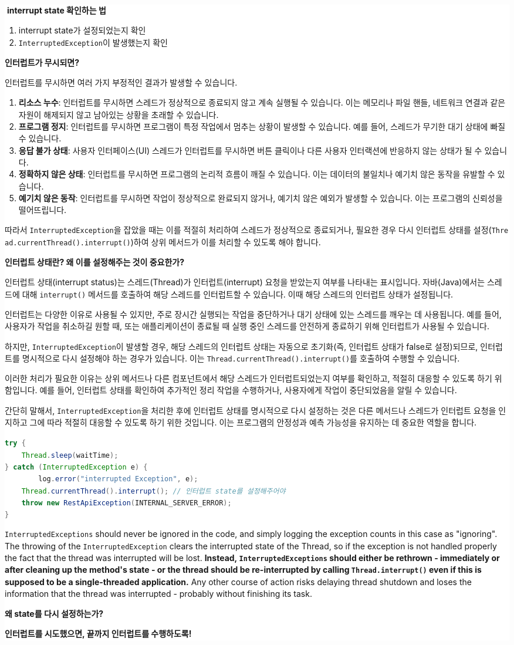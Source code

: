  **interrupt state 확인하는 법**

1. interrupt state가 설정되었는지 확인
2. `InterruptedException`이 발생했는지 확인

**인터럽트가 무시되면?**

인터럽트를 무시하면 여러 가지 부정적인 결과가 발생할 수 있습니다. 

1. **리소스 누수**: 인터럽트를 무시하면 스레드가 정상적으로 종료되지 않고 계속 실행될 수 있습니다. 이는 메모리나 파일 핸들, 네트워크 연결과 같은 자원이 해제되지 않고 남아있는 상황을 초래할 수 있습니다.
2. **프로그램 정지**: 인터럽트를 무시하면 프로그램이 특정 작업에서 멈추는 상황이 발생할 수 있습니다. 예를 들어, 스레드가 무기한 대기 상태에 빠질 수 있습니다.
3. **응답 불가 상태**: 사용자 인터페이스(UI) 스레드가 인터럽트를 무시하면 버튼 클릭이나 다른 사용자 인터랙션에 반응하지 않는 상태가 될 수 있습니다.
4. **정확하지 않은 상태**: 인터럽트를 무시하면 프로그램의 논리적 흐름이 깨질 수 있습니다. 이는 데이터의 불일치나 예기치 않은 동작을 유발할 수 있습니다.
5. **예기치 않은 동작**: 인터럽트를 무시하면 작업이 정상적으로 완료되지 않거나, 예기치 않은 예외가 발생할 수 있습니다. 이는 프로그램의 신뢰성을 떨어뜨립니다.

따라서 `InterruptedException`을 잡았을 때는 이를 적절히 처리하여 스레드가 정상적으로 종료되거나, 필요한 경우 다시 인터럽트 상태를 설정(`Thread.currentThread().interrupt()`)하여 상위 메서드가 이를 처리할 수 있도록 해야 합니다.

**인터럽트 상태란? 왜 이를 설정해주는 것이 중요한가?**

인터럽트 상태(interrupt status)는 스레드(Thread)가 인터럽트(interrupt) 요청을 받았는지 여부를 나타내는 표시입니다. 자바(Java)에서는 스레드에 대해 `interrupt()` 메서드를 호출하여 해당 스레드를 인터럽트할 수 있습니다. 이때 해당 스레드의 인터럽트 상태가 설정됩니다.

인터럽트는 다양한 이유로 사용될 수 있지만, 주로 장시간 실행되는 작업을 중단하거나 대기 상태에 있는 스레드를 깨우는 데 사용됩니다. 예를 들어, 사용자가 작업을 취소하길 원할 때, 또는 애플리케이션이 종료될 때 실행 중인 스레드를 안전하게 종료하기 위해 인터럽트가 사용될 수 있습니다.

하지만, `InterruptedException`이 발생할 경우, 해당 스레드의 인터럽트 상태는 자동으로 초기화(즉, 인터럽트 상태가 false로 설정)되므로, 인터럽트를 명시적으로 다시 설정해야 하는 경우가 있습니다. 이는 `Thread.currentThread().interrupt()`를 호출하여 수행할 수 있습니다.

이러한 처리가 필요한 이유는 상위 메서드나 다른 컴포넌트에서 해당 스레드가 인터럽트되었는지 여부를 확인하고, 적절히 대응할 수 있도록 하기 위함입니다. 예를 들어, 인터럽트 상태를 확인하여 추가적인 정리 작업을 수행하거나, 사용자에게 작업이 중단되었음을 알릴 수 있습니다.

간단히 말해서, `InterruptedException`을 처리한 후에 인터럽트 상태를 명시적으로 다시 설정하는 것은 다른 메서드나 스레드가 인터럽트 요청을 인지하고 그에 따라 적절히 대응할 수 있도록 하기 위한 것입니다. 이는 프로그램의 안정성과 예측 가능성을 유지하는 데 중요한 역할을 합니다.

```java
try {
    Thread.sleep(waitTime);
} catch (InterruptedException e) {
		log.error("interrupted Exception", e);
    Thread.currentThread().interrupt(); // 인터럽트 state를 설정해주어야
    throw new RestApiException(INTERNAL_SERVER_ERROR);
}
```

`InterruptedExceptions` should never be ignored in the code, and simply logging the exception counts in this case as "ignoring". The throwing of the `InterruptedException` clears the interrupted state of the Thread, so if the exception is not handled properly the fact that the thread was interrupted will be lost. **Instead, `InterruptedExceptions` should either be rethrown - immediately or after cleaning up the method's state - or the thread should be re-interrupted by calling `Thread.interrupt()` even if this is supposed to be a single-threaded application.** Any other course of action risks delaying thread shutdown and loses the information that the thread was interrupted - probably without finishing its task.

**왜 state를 다시 설정하는가?**

**인터럽트를 시도했으면, 끝까지 인터럽트를 수행하도록!** 
